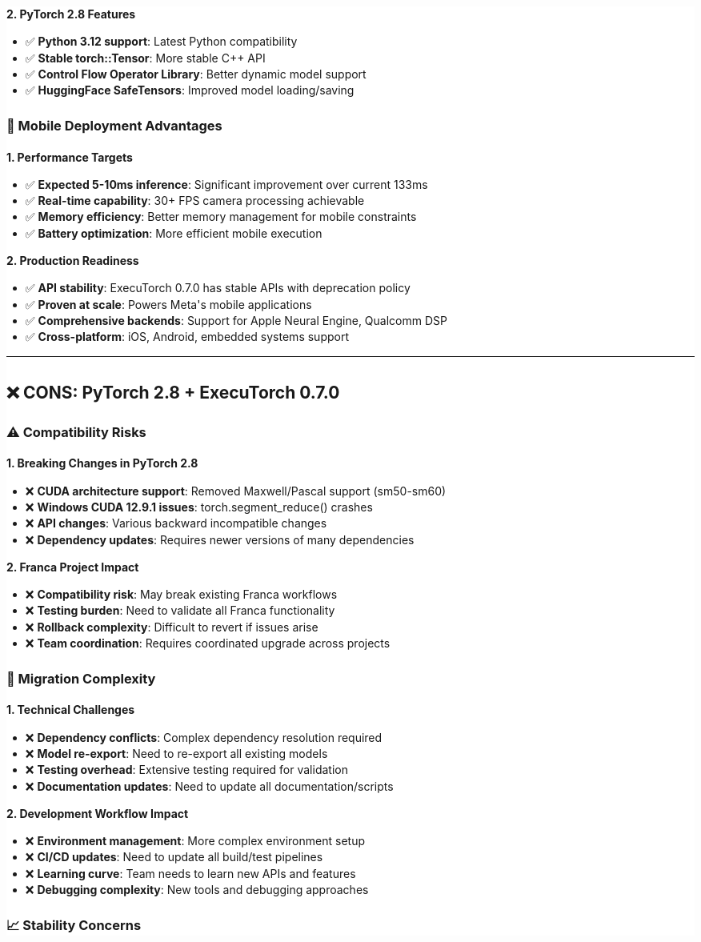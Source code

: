 **2. PyTorch 2.8 Features**
- ✅ **Python 3.12 support**: Latest Python compatibility
- ✅ **Stable torch::Tensor**: More stable C++ API
- ✅ **Control Flow Operator Library**: Better dynamic model support
- ✅ **HuggingFace SafeTensors**: Improved model loading/saving

### **🎯 Mobile Deployment Advantages**

**1. Performance Targets**
- ✅ **Expected 5-10ms inference**: Significant improvement over current 133ms
- ✅ **Real-time capability**: 30+ FPS camera processing achievable
- ✅ **Memory efficiency**: Better memory management for mobile constraints
- ✅ **Battery optimization**: More efficient mobile execution

**2. Production Readiness**
- ✅ **API stability**: ExecuTorch 0.7.0 has stable APIs with deprecation policy
- ✅ **Proven at scale**: Powers Meta's mobile applications
- ✅ **Comprehensive backends**: Support for Apple Neural Engine, Qualcomm DSP
- ✅ **Cross-platform**: iOS, Android, embedded systems support

---

## ❌ CONS: PyTorch 2.8 + ExecuTorch 0.7.0

### **⚠️ Compatibility Risks**

**1. Breaking Changes in PyTorch 2.8**
- ❌ **CUDA architecture support**: Removed Maxwell/Pascal support (sm50-sm60)
- ❌ **Windows CUDA 12.9.1 issues**: torch.segment_reduce() crashes
- ❌ **API changes**: Various backward incompatible changes
- ❌ **Dependency updates**: Requires newer versions of many dependencies

**2. Franca Project Impact**
- ❌ **Compatibility risk**: May break existing Franca workflows
- ❌ **Testing burden**: Need to validate all Franca functionality
- ❌ **Rollback complexity**: Difficult to revert if issues arise
- ❌ **Team coordination**: Requires coordinated upgrade across projects

### **🔄 Migration Complexity**

**1. Technical Challenges**
- ❌ **Dependency conflicts**: Complex dependency resolution required
- ❌ **Model re-export**: Need to re-export all existing models
- ❌ **Testing overhead**: Extensive testing required for validation
- ❌ **Documentation updates**: Need to update all documentation/scripts

**2. Development Workflow Impact**
- ❌ **Environment management**: More complex environment setup
- ❌ **CI/CD updates**: Need to update all build/test pipelines
- ❌ **Learning curve**: Team needs to learn new APIs and features
- ❌ **Debugging complexity**: New tools and debugging approaches

### **📈 Stability Concerns**
